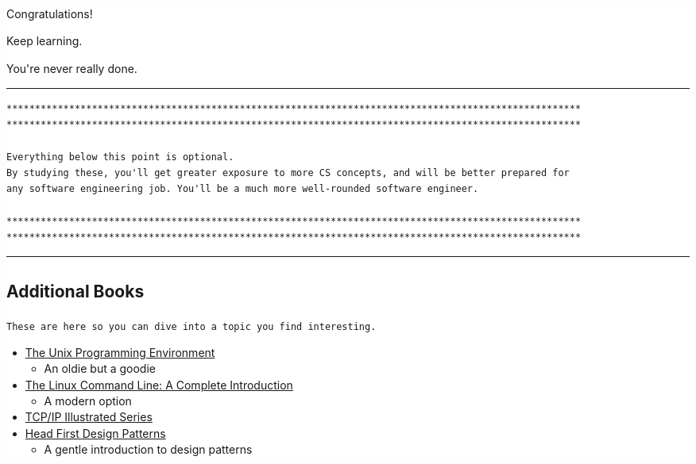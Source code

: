 Congratulations!

Keep learning.

You're never really done.

---

    *****************************************************************************************************
    *****************************************************************************************************

    Everything below this point is optional.
    By studying these, you'll get greater exposure to more CS concepts, and will be better prepared for
    any software engineering job. You'll be a much more well-rounded software engineer.

    *****************************************************************************************************
    *****************************************************************************************************

---

## Additional Books

    These are here so you can dive into a topic you find interesting.

- [The Unix Programming Environment](https://www.amazon.com/dp/013937681X)
  - An oldie but a goodie
- [The Linux Command Line: A Complete Introduction](https://www.amazon.com/dp/1593273894/)
  - A modern option
- [TCP/IP Illustrated Series](https://en.wikipedia.org/wiki/TCP/IP_Illustrated)
- [Head First Design Patterns](https://www.amazon.com/gp/product/0596007124/)
  - A gentle introduction to design patterns
